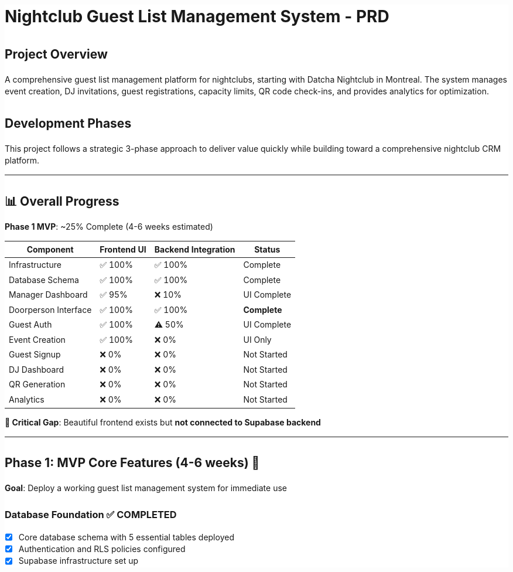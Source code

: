 # Nightclub Guest List Management System - PRD

## Project Overview

A comprehensive guest list management platform for nightclubs, starting with Datcha Nightclub in Montreal. The system manages event creation, DJ invitations, guest registrations, capacity limits, QR code check-ins, and provides analytics for optimization.

## Development Phases

This project follows a strategic 3-phase approach to deliver value quickly while building toward a comprehensive nightclub CRM platform.

---

## 📊 Overall Progress

**Phase 1 MVP**: ~25% Complete (4-6 weeks estimated)

| Component | Frontend UI | Backend Integration | Status |
|-----------|-------------|---------------------|---------|
| Infrastructure | ✅ 100% | ✅ 100% | Complete |
| Database Schema | ✅ 100% | ✅ 100% | Complete |
| Manager Dashboard | ✅ 95% | ❌ 10% | UI Complete |
| Doorperson Interface | ✅ 100% | ✅ 100% | **Complete** |
| Guest Auth | ✅ 100% | ⚠️ 50% | UI Complete |
| Event Creation | ✅ 100% | ❌ 0% | UI Only |
| Guest Signup | ❌ 0% | ❌ 0% | Not Started |
| DJ Dashboard | ❌ 0% | ❌ 0% | Not Started |
| QR Generation | ❌ 0% | ❌ 0% | Not Started |
| Analytics | ❌ 0% | ❌ 0% | Not Started |

**🚨 Critical Gap**: Beautiful frontend exists but **not connected to Supabase backend**

---

## Phase 1: MVP Core Features (4-6 weeks) 🚀

**Goal**: Deploy a working guest list management system for immediate use

### Database Foundation ✅ COMPLETED

- [x] Core database schema with 5 essential tables deployed
- [x] Authentication and RLS policies configured
- [x] Supabase infrastructure set up

